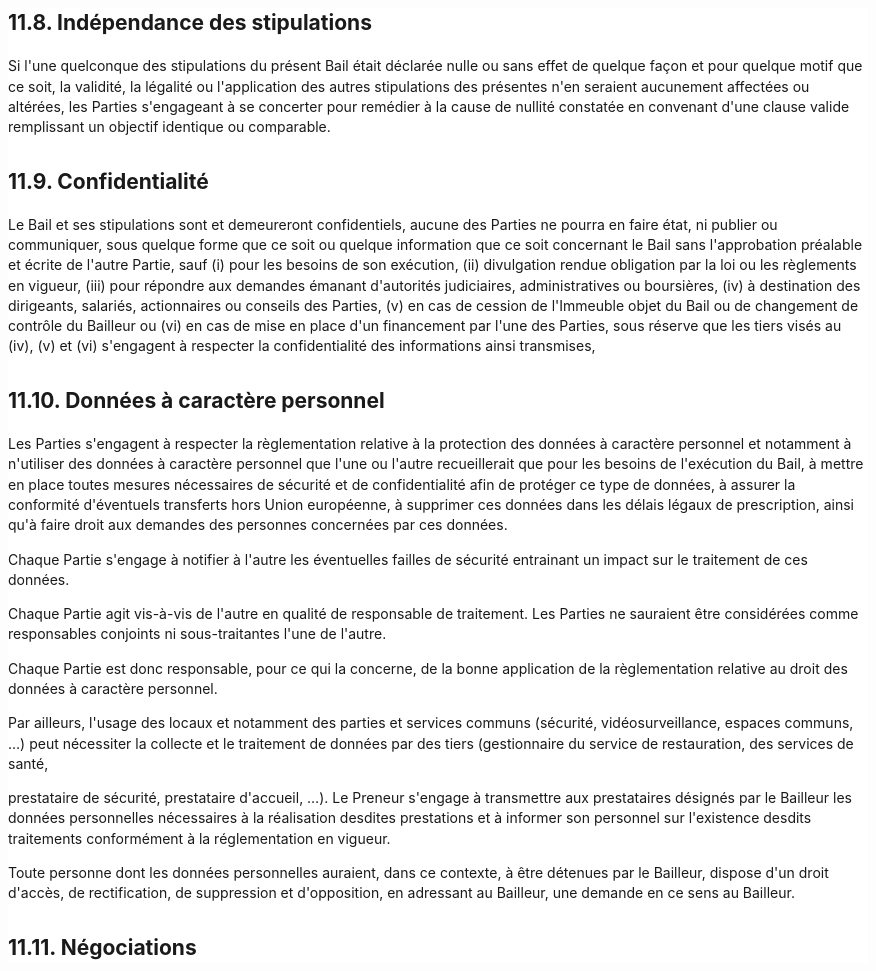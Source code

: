 ## 11.8. Indépendance des stipulations

Si  l'une  quelconque  des  stipulations  du  présent  Bail  était  déclarée  nulle  ou  sans  effet  de quelque façon et pour quelque motif que ce soit, la validité, la légalité ou l'application des autres stipulations des présentes n'en seraient aucunement affectées ou altérées, les Parties s'engageant à se concerter pour remédier à la cause de nullité constatée en convenant d'une clause valide remplissant un objectif identique ou comparable.

## 11.9. Confidentialité

Le Bail et ses stipulations sont et demeureront confidentiels, aucune des Parties ne pourra en faire état, ni publier ou communiquer, sous quelque forme que ce soit ou quelque information que ce soit concernant le Bail sans l'approbation préalable et écrite de l'autre Partie, sauf (i) pour les besoins de son exécution, (ii) divulgation rendue obligation par la loi ou les règlements en vigueur, (iii) pour répondre aux demandes émanant d'autorités judiciaires, administratives ou boursières, (iv) à destination des dirigeants, salariés, actionnaires ou conseils des Parties, (v) en cas de cession de l'Immeuble objet du Bail ou de changement de contrôle du Bailleur ou (vi) en cas de mise en place d'un financement par l'une des Parties, sous réserve que les tiers visés au (iv), (v) et (vi) s'engagent à respecter la confidentialité des informations ainsi transmises,

## 11.10. Données à caractère personnel

Les Parties s'engagent à respecter la règlementation relative à la protection des données à caractère personnel et notamment à n'utiliser des données à caractère personnel que l'une ou l'autre  recueillerait  que  pour  les  besoins  de  l'exécution  du  Bail,  à  mettre  en  place  toutes mesures nécessaires de sécurité et de confidentialité afin de protéger ce type de données, à assurer la conformité d'éventuels transferts hors Union européenne, à supprimer ces données dans les délais légaux de prescription, ainsi qu'à faire droit aux demandes des personnes concernées par ces données.

Chaque Partie s'engage à notifier à l'autre les éventuelles failles de sécurité entrainant un impact sur le traitement de ces données.

Chaque Partie agit vis-à-vis de l'autre en qualité de responsable de traitement. Les Parties ne sauraient être considérées comme responsables conjoints ni sous-traitantes l'une de l'autre.

Chaque Partie est donc responsable, pour ce qui la concerne, de la bonne application de la règlementation relative au droit des données à caractère personnel.

Par  ailleurs,  l'usage  des  locaux  et  notamment  des  parties  et  services  communs  (sécurité, vidéosurveillance,  espaces  communs,  …)  peut  nécessiter  la  collecte  et  le  traitement  de données  par  des  tiers  (gestionnaire  du  service  de  restauration,  des  services  de  santé,

prestataire  de  sécurité,  prestataire  d'accueil,  …).  Le  Preneur  s'engage  à  transmettre  aux prestataires désignés par le Bailleur les données personnelles nécessaires à la réalisation desdites  prestations  et  à  informer  son  personnel  sur  l'existence  desdits  traitements conformément à la réglementation en vigueur.

Toute personne dont les données personnelles auraient, dans ce contexte, à être détenues par le Bailleur, dispose d'un droit d'accès, de rectification, de suppression et d'opposition, en adressant au Bailleur, une demande en ce sens au Bailleur.

## 11.11. Négociations
